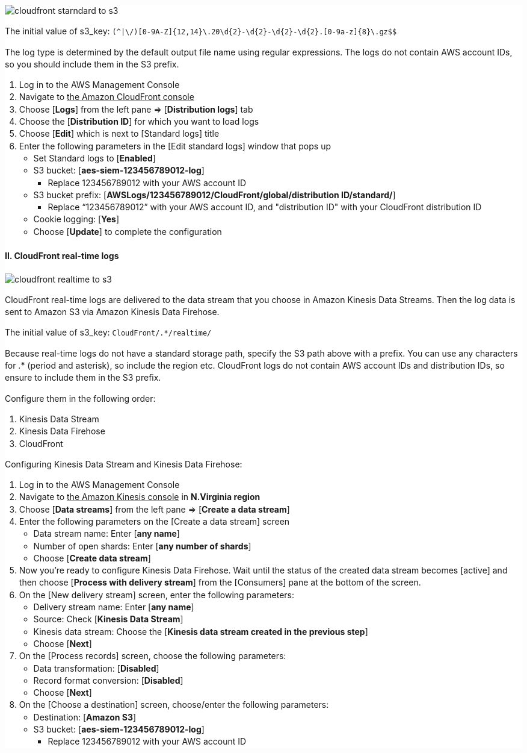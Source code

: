 ![cloudfront starndard to s3](images/cloudfront-standard-to-s3.jpg)

The initial value of s3_key: `(^|\/)[0-9A-Z]{12,14}\.20\d{2}-\d{2}-\d{2}-\d{2}.[0-9a-z]{8}\.gz$$`

The log type is determined by the default output file name using regular expressions. The logs do not contain AWS account IDs, so you should include them in the S3 prefix.

1. Log in to the AWS Management Console
1. Navigate to [the Amazon CloudFront console](https://console.aws.amazon.com/cloudfront/home?)
1. Choose [**Logs**] from the left pane => [**Distribution logs**] tab
1. Choose the [**Distribution ID**] for which you want to load logs
1. Choose [**Edit**] which is next to [Standard logs] title
1. Enter the following parameters in the [Edit standard logs] window that pops up
    * Set Standard logs to [**Enabled**]
    * S3 bucket: [**aes-siem-123456789012-log**]
        * Replace 123456789012 with your AWS account ID
    * S3 bucket prefix: [**AWSLogs/123456789012/CloudFront/global/distribution ID/standard/**]
        * Replace “123456789012” with your AWS account ID, and "distribution ID" with your CloudFront distribution ID
    * Cookie logging: [**Yes**]
    * Choose [**Update**] to complete the configuration

#### II. CloudFront real-time logs

![cloudfront realtime to s3](images/cloudfront-realtime-to-s3.jpg)

CloudFront real-time logs are delivered to the data stream that you choose in Amazon Kinesis Data Streams. Then the log data is sent to Amazon S3 via Amazon Kinesis Data Firehose.

The initial value of s3_key: `CloudFront/.*/realtime/`

Because real-time logs do not have a standard storage path, specify the S3 path above with a prefix. You can use any characters for .* (period and asterisk), so include the region etc. CloudFront logs do not contain AWS account IDs and distribution IDs, so ensure to include them in the S3 prefix.

Configure them in the following order:

1. Kinesis Data Stream
1. Kinesis Data Firehose
1. CloudFront

Configuring Kinesis Data Stream and Kinesis Data Firehose:

1. Log in to the AWS Management Console
1. Navigate to [the Amazon Kinesis console](https://console.aws.amazon.com/kinesis/home?region=us-east-1) in **N.Virginia region**
1. Choose [**Data streams**] from the left pane => [**Create a data stream**]
1. Enter the following parameters on the [Create a data stream] screen
    * Data stream name: Enter [**any name**]
    * Number of open shards: Enter [**any number of shards**]
    * Choose [**Create data stream**]
1. Now you’re ready to configure Kinesis Data Firehose. Wait until the status of the created data stream becomes [active] and then choose [**Process with delivery stream**] from the [Consumers] pane at the bottom of the screen.
1. On the [New delivery stream] screen, enter the following parameters:
    * Delivery stream name: Enter [**any name**]
    * Source: Check [**Kinesis Data Stream**]
    * Kinesis data stream: Choose the [**Kinesis data stream created in the previous step**]
    * Choose [**Next**]
1. On the [Process records] screen, choose the following parameters:
    * Data transformation: [**Disabled**]
    * Record format conversion: [**Disabled**]
    * Choose [**Next**]
1. On the [Choose a destination] screen, choose/enter the following parameters:
    * Destination: [**Amazon S3**]
    * S3 bucket: [**aes-siem-123456789012-log**]
        * Replace 123456789012 with your AWS account ID